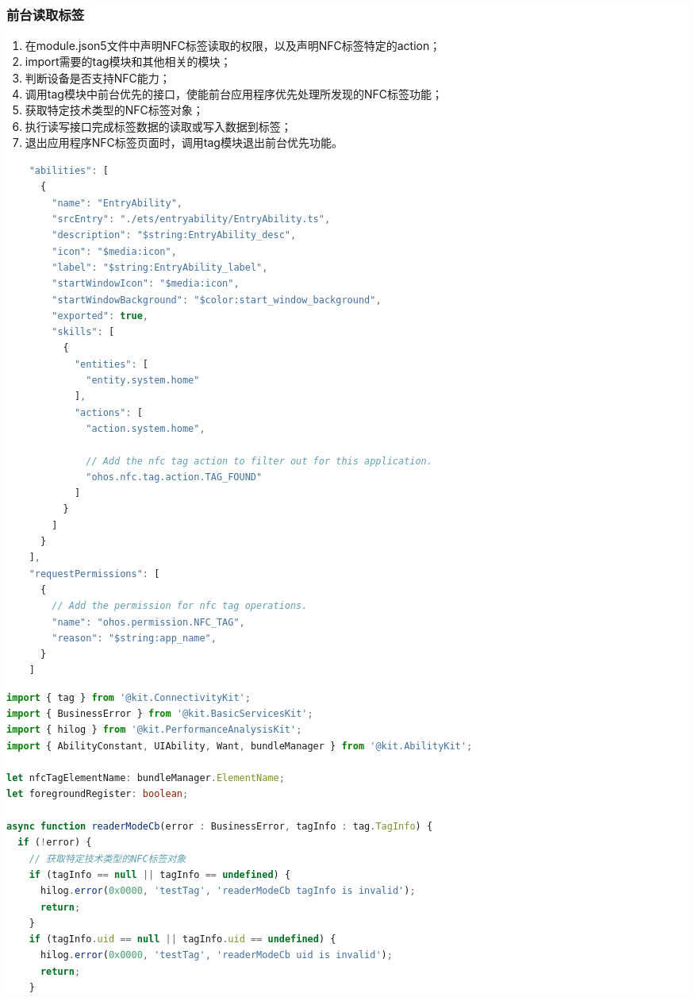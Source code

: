 ### 前台读取标签
1. 在module.json5文件中声明NFC标签读取的权限，以及声明NFC标签特定的action；
2. import需要的tag模块和其他相关的模块；
3. 判断设备是否支持NFC能力；
4. 调用tag模块中前台优先的接口，使能前台应用程序优先处理所发现的NFC标签功能；
5. 获取特定技术类型的NFC标签对象；
6. 执行读写接口完成标签数据的读取或写入数据到标签；
7. 退出应用程序NFC标签页面时，调用tag模块退出前台优先功能。

```ts
    "abilities": [
      {
        "name": "EntryAbility",
        "srcEntry": "./ets/entryability/EntryAbility.ts",
        "description": "$string:EntryAbility_desc",
        "icon": "$media:icon",
        "label": "$string:EntryAbility_label",
        "startWindowIcon": "$media:icon",
        "startWindowBackground": "$color:start_window_background",
        "exported": true,
        "skills": [
          {
            "entities": [
              "entity.system.home"
            ],
            "actions": [
              "action.system.home",

              // Add the nfc tag action to filter out for this application.
              "ohos.nfc.tag.action.TAG_FOUND"
            ]
          }
        ]
      }
    ],
    "requestPermissions": [
      {
        // Add the permission for nfc tag operations.
        "name": "ohos.permission.NFC_TAG",
        "reason": "$string:app_name",
      }
    ]
```

```ts
import { tag } from '@kit.ConnectivityKit';
import { BusinessError } from '@kit.BasicServicesKit';
import { hilog } from '@kit.PerformanceAnalysisKit';
import { AbilityConstant, UIAbility, Want, bundleManager } from '@kit.AbilityKit';

let nfcTagElementName: bundleManager.ElementName;
let foregroundRegister: boolean;

async function readerModeCb(error : BusinessError, tagInfo : tag.TagInfo) {
  if (!error) {
    // 获取特定技术类型的NFC标签对象
    if (tagInfo == null || tagInfo == undefined) {
      hilog.error(0x0000, 'testTag', 'readerModeCb tagInfo is invalid');
      return;
    }
    if (tagInfo.uid == null || tagInfo.uid == undefined) {
      hilog.error(0x0000, 'testTag', 'readerModeCb uid is invalid');
      return;
    }
```